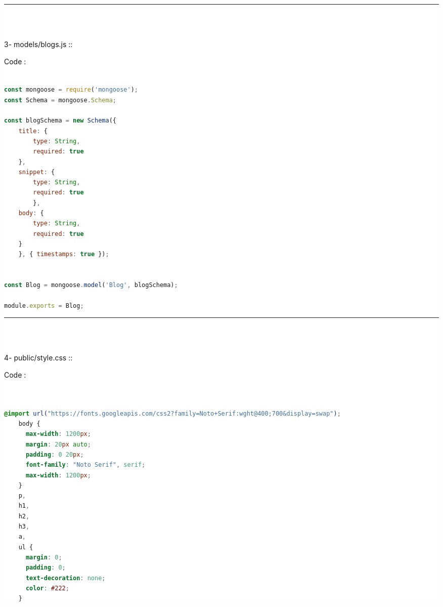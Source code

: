 
***

</br>
</br>

3- models/blogs.js ::

Code :

```javascript

const mongoose = require('mongoose');
const Schema = mongoose.Schema;

const blogSchema = new Schema({
    title: {
        type: String,
        required: true
    },
    snippet: {
        type: String,
        required: true
        },
    body: {
        type: String,
        required: true
    }
    }, { timestamps: true });


const Blog = mongoose.model('Blog', blogSchema);

module.exports = Blog;

```


***

</br>
</br>

4- public/style.css ::

Code :

```css


@import url("https://fonts.googleapis.com/css2?family=Noto+Serif:wght@400;700&display=swap");
    body {
      max-width: 1200px;
      margin: 20px auto;
      padding: 0 20px;
      font-family: "Noto Serif", serif;
      max-width: 1200px;
    }
    p,
    h1,
    h2,
    h3,
    a,
    ul {
      margin: 0;
      padding: 0;
      text-decoration: none;
      color: #222;
    }
```